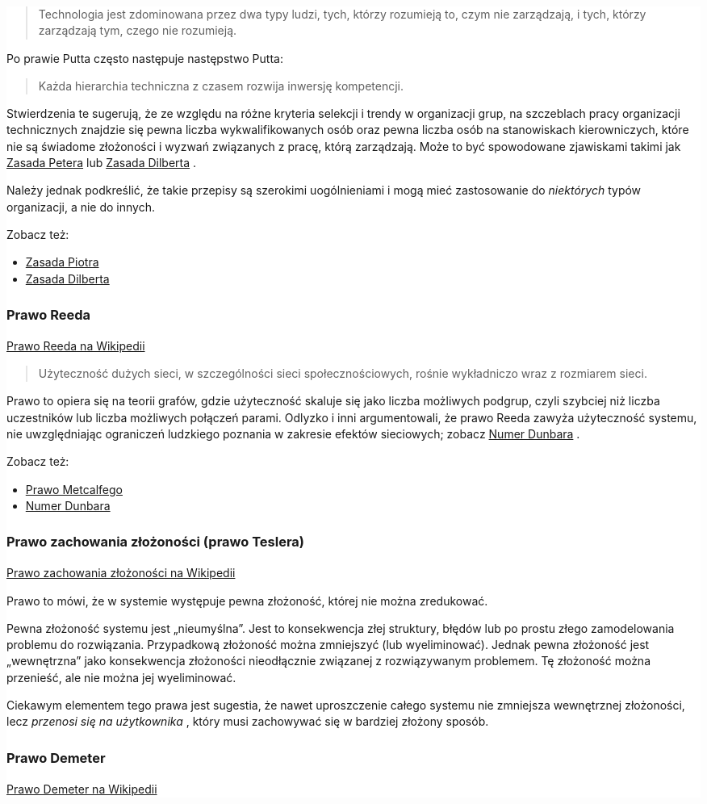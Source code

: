 > Technologia jest zdominowana przez dwa typy ludzi, tych, którzy rozumieją to, czym nie zarządzają, i tych, którzy zarządzają tym, czego nie rozumieją.

Po prawie Putta często następuje następstwo Putta:

> Każda hierarchia techniczna z czasem rozwija inwersję kompetencji.

Stwierdzenia te sugerują, że ze względu na różne kryteria selekcji i trendy w organizacji grup, na szczeblach pracy organizacji technicznych znajdzie się pewna liczba wykwalifikowanych osób oraz pewna liczba osób na stanowiskach kierowniczych, które nie są świadome złożoności i wyzwań związanych z pracę, którą zarządzają. Może to być spowodowane zjawiskami takimi jak [Zasada Petera](#the-peter-principle) lub [Zasada Dilberta](#the-dilbert-principle) .

Należy jednak podkreślić, że takie przepisy są szerokimi uogólnieniami i mogą mieć zastosowanie do *niektórych* typów organizacji, a nie do innych.

Zobacz też:

- [Zasada Piotra](#the-peter-principle)
- [Zasada Dilberta](#the-dilbert-principle)

### Prawo Reeda

[Prawo Reeda na Wikipedii](https://en.wikipedia.org/wiki/Reed's_law)

> Użyteczność dużych sieci, w szczególności sieci społecznościowych, rośnie wykładniczo wraz z rozmiarem sieci.

Prawo to opiera się na teorii grafów, gdzie użyteczność skaluje się jako liczba możliwych podgrup, czyli szybciej niż liczba uczestników lub liczba możliwych połączeń parami. Odlyzko i inni argumentowali, że prawo Reeda zawyża użyteczność systemu, nie uwzględniając ograniczeń ludzkiego poznania w zakresie efektów sieciowych; zobacz [Numer Dunbara](#dunbars-number) .

Zobacz też:

- [Prawo Metcalfego](#metcalfes-law)
- [Numer Dunbara](#dunbars-number)

### Prawo zachowania złożoności (prawo Teslera)

[Prawo zachowania złożoności na Wikipedii](https://en.wikipedia.org/wiki/Law_of_conservation_of_complexity)

Prawo to mówi, że w systemie występuje pewna złożoność, której nie można zredukować.

Pewna złożoność systemu jest „nieumyślna”. Jest to konsekwencja złej struktury, błędów lub po prostu złego zamodelowania problemu do rozwiązania. Przypadkową złożoność można zmniejszyć (lub wyeliminować). Jednak pewna złożoność jest „wewnętrzna” jako konsekwencja złożoności nieodłącznie związanej z rozwiązywanym problemem. Tę złożoność można przenieść, ale nie można jej wyeliminować.

Ciekawym elementem tego prawa jest sugestia, że nawet uproszczenie całego systemu nie zmniejsza wewnętrznej złożoności, lecz *przenosi się na użytkownika* , który musi zachowywać się w bardziej złożony sposób.

### Prawo Demeter

[Prawo Demeter na Wikipedii](https://en.wikipedia.org/wiki/Law_of_Demeter)
